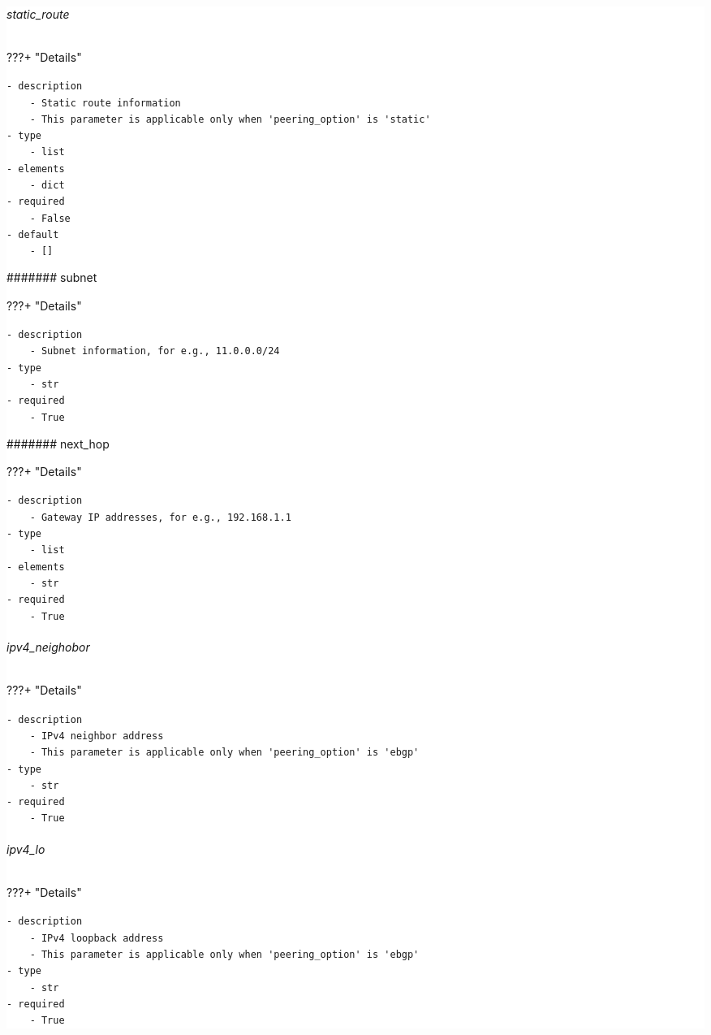 ###### static_route

???+ "Details"

    - description
        - Static route information 
        - This parameter is applicable only when 'peering_option' is 'static'
    - type
        - list
    - elements
        - dict
    - required
        - False
    - default
        - []

####### subnet

???+ "Details"

    - description
        - Subnet information, for e.g., 11.0.0.0/24
    - type
        - str
    - required
        - True

####### next_hop

???+ "Details"

    - description
        - Gateway IP addresses, for e.g., 192.168.1.1
    - type
        - list
    - elements
        - str
    - required
        - True

###### ipv4_neighobor

???+ "Details"

    - description
        - IPv4 neighbor address 
        - This parameter is applicable only when 'peering_option' is 'ebgp'
    - type
        - str
    - required
        - True

###### ipv4_lo

???+ "Details"

    - description
        - IPv4 loopback address 
        - This parameter is applicable only when 'peering_option' is 'ebgp'
    - type
        - str
    - required
        - True

